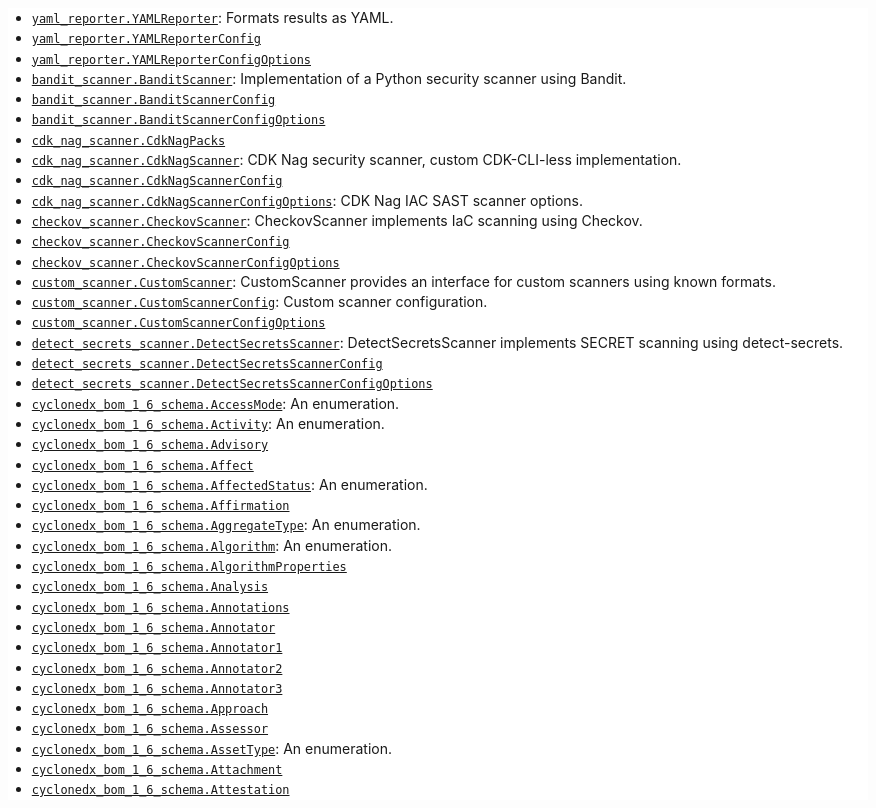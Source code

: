 - [`yaml_reporter.YAMLReporter`](./reporters.ash_default.yaml_reporter.md#class-yamlreporter): Formats results as YAML.
- [`yaml_reporter.YAMLReporterConfig`](./reporters.ash_default.yaml_reporter.md#class-yamlreporterconfig)
- [`yaml_reporter.YAMLReporterConfigOptions`](./reporters.ash_default.yaml_reporter.md#class-yamlreporterconfigoptions)
- [`bandit_scanner.BanditScanner`](./scanners.ash_default.bandit_scanner.md#class-banditscanner): Implementation of a Python security scanner using Bandit.
- [`bandit_scanner.BanditScannerConfig`](./scanners.ash_default.bandit_scanner.md#class-banditscannerconfig)
- [`bandit_scanner.BanditScannerConfigOptions`](./scanners.ash_default.bandit_scanner.md#class-banditscannerconfigoptions)
- [`cdk_nag_scanner.CdkNagPacks`](./scanners.ash_default.cdk_nag_scanner.md#class-cdknagpacks)
- [`cdk_nag_scanner.CdkNagScanner`](./scanners.ash_default.cdk_nag_scanner.md#class-cdknagscanner): CDK Nag security scanner, custom CDK-CLI-less implementation.
- [`cdk_nag_scanner.CdkNagScannerConfig`](./scanners.ash_default.cdk_nag_scanner.md#class-cdknagscannerconfig)
- [`cdk_nag_scanner.CdkNagScannerConfigOptions`](./scanners.ash_default.cdk_nag_scanner.md#class-cdknagscannerconfigoptions): CDK Nag IAC SAST scanner options.
- [`checkov_scanner.CheckovScanner`](./scanners.ash_default.checkov_scanner.md#class-checkovscanner): CheckovScanner implements IaC scanning using Checkov.
- [`checkov_scanner.CheckovScannerConfig`](./scanners.ash_default.checkov_scanner.md#class-checkovscannerconfig)
- [`checkov_scanner.CheckovScannerConfigOptions`](./scanners.ash_default.checkov_scanner.md#class-checkovscannerconfigoptions)
- [`custom_scanner.CustomScanner`](./scanners.ash_default.custom_scanner.md#class-customscanner): CustomScanner provides an interface for custom scanners using known formats.
- [`custom_scanner.CustomScannerConfig`](./scanners.ash_default.custom_scanner.md#class-customscannerconfig): Custom scanner configuration.
- [`custom_scanner.CustomScannerConfigOptions`](./scanners.ash_default.custom_scanner.md#class-customscannerconfigoptions)
- [`detect_secrets_scanner.DetectSecretsScanner`](./scanners.ash_default.detect_secrets_scanner.md#class-detectsecretsscanner): DetectSecretsScanner implements SECRET scanning using detect-secrets.
- [`detect_secrets_scanner.DetectSecretsScannerConfig`](./scanners.ash_default.detect_secrets_scanner.md#class-detectsecretsscannerconfig)
- [`detect_secrets_scanner.DetectSecretsScannerConfigOptions`](./scanners.ash_default.detect_secrets_scanner.md#class-detectsecretsscannerconfigoptions)
- [`cyclonedx_bom_1_6_schema.AccessMode`](./schemas.cyclonedx_bom_1_6_schema.md#class-accessmode): An enumeration.
- [`cyclonedx_bom_1_6_schema.Activity`](./schemas.cyclonedx_bom_1_6_schema.md#class-activity): An enumeration.
- [`cyclonedx_bom_1_6_schema.Advisory`](./schemas.cyclonedx_bom_1_6_schema.md#class-advisory)
- [`cyclonedx_bom_1_6_schema.Affect`](./schemas.cyclonedx_bom_1_6_schema.md#class-affect)
- [`cyclonedx_bom_1_6_schema.AffectedStatus`](./schemas.cyclonedx_bom_1_6_schema.md#class-affectedstatus): An enumeration.
- [`cyclonedx_bom_1_6_schema.Affirmation`](./schemas.cyclonedx_bom_1_6_schema.md#class-affirmation)
- [`cyclonedx_bom_1_6_schema.AggregateType`](./schemas.cyclonedx_bom_1_6_schema.md#class-aggregatetype): An enumeration.
- [`cyclonedx_bom_1_6_schema.Algorithm`](./schemas.cyclonedx_bom_1_6_schema.md#class-algorithm): An enumeration.
- [`cyclonedx_bom_1_6_schema.AlgorithmProperties`](./schemas.cyclonedx_bom_1_6_schema.md#class-algorithmproperties)
- [`cyclonedx_bom_1_6_schema.Analysis`](./schemas.cyclonedx_bom_1_6_schema.md#class-analysis)
- [`cyclonedx_bom_1_6_schema.Annotations`](./schemas.cyclonedx_bom_1_6_schema.md#class-annotations)
- [`cyclonedx_bom_1_6_schema.Annotator`](./schemas.cyclonedx_bom_1_6_schema.md#class-annotator)
- [`cyclonedx_bom_1_6_schema.Annotator1`](./schemas.cyclonedx_bom_1_6_schema.md#class-annotator1)
- [`cyclonedx_bom_1_6_schema.Annotator2`](./schemas.cyclonedx_bom_1_6_schema.md#class-annotator2)
- [`cyclonedx_bom_1_6_schema.Annotator3`](./schemas.cyclonedx_bom_1_6_schema.md#class-annotator3)
- [`cyclonedx_bom_1_6_schema.Approach`](./schemas.cyclonedx_bom_1_6_schema.md#class-approach)
- [`cyclonedx_bom_1_6_schema.Assessor`](./schemas.cyclonedx_bom_1_6_schema.md#class-assessor)
- [`cyclonedx_bom_1_6_schema.AssetType`](./schemas.cyclonedx_bom_1_6_schema.md#class-assettype): An enumeration.
- [`cyclonedx_bom_1_6_schema.Attachment`](./schemas.cyclonedx_bom_1_6_schema.md#class-attachment)
- [`cyclonedx_bom_1_6_schema.Attestation`](./schemas.cyclonedx_bom_1_6_schema.md#class-attestation)